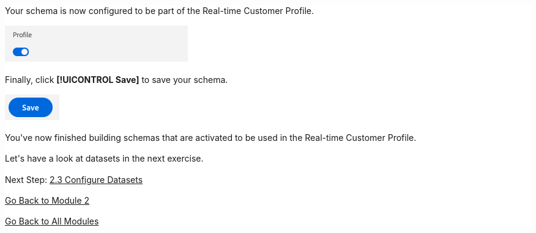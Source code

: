 Your schema is now configured to be part of the Real-time Customer Profile.

![Data Ingestion](./images/surey.png)

Finally, click **[!UICONTROL Save]** to save your schema.

![Data Ingestion](./images/save.png)

You've now finished building schemas that are activated to be used in the Real-time Customer Profile.

Let's have a look at datasets in the next exercise.

Next Step: [2.3 Configure Datasets](./ex3.md)

[Go Back to Module 2](./data-ingestion.md)

[Go Back to All Modules](../../overview.md)
